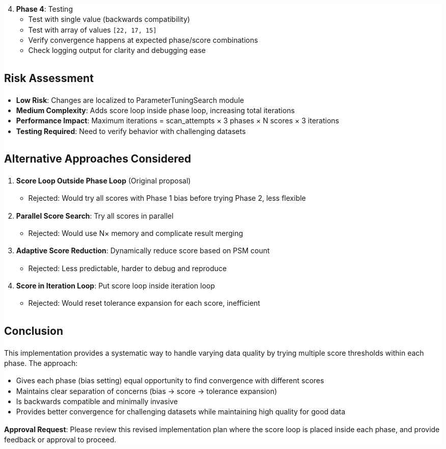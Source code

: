 4. **Phase 4**: Testing
   - Test with single value (backwards compatibility)
   - Test with array of values `[22, 17, 15]`
   - Verify convergence happens at expected phase/score combinations
   - Check logging output for clarity and debugging ease

## Risk Assessment

- **Low Risk**: Changes are localized to ParameterTuningSearch module
- **Medium Complexity**: Adds score loop inside phase loop, increasing total iterations
- **Performance Impact**: Maximum iterations = scan_attempts × 3 phases × N scores × 3 iterations
- **Testing Required**: Need to verify behavior with challenging datasets

## Alternative Approaches Considered

1. **Score Loop Outside Phase Loop** (Original proposal)
   - Rejected: Would try all scores with Phase 1 bias before trying Phase 2, less flexible

2. **Parallel Score Search**: Try all scores in parallel
   - Rejected: Would use N× memory and complicate result merging

3. **Adaptive Score Reduction**: Dynamically reduce score based on PSM count
   - Rejected: Less predictable, harder to debug and reproduce

4. **Score in Iteration Loop**: Put score loop inside iteration loop
   - Rejected: Would reset tolerance expansion for each score, inefficient

## Conclusion

This implementation provides a systematic way to handle varying data quality by trying multiple score thresholds within each phase. The approach:
- Gives each phase (bias setting) equal opportunity to find convergence with different scores
- Maintains clear separation of concerns (bias → score → tolerance expansion)
- Is backwards compatible and minimally invasive
- Provides better convergence for challenging datasets while maintaining high quality for good data

**Approval Request**: Please review this revised implementation plan where the score loop is placed inside each phase, and provide feedback or approval to proceed.